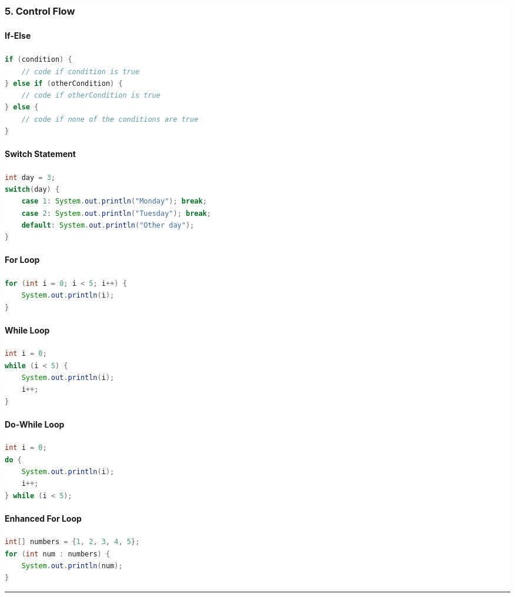 
### 5. **Control Flow**

#### **If-Else**
```java
if (condition) {
    // code if condition is true
} else if (otherCondition) {
    // code if otherCondition is true
} else {
    // code if none of the conditions are true
}
```

#### **Switch Statement**
```java
int day = 3;
switch(day) {
    case 1: System.out.println("Monday"); break;
    case 2: System.out.println("Tuesday"); break;
    default: System.out.println("Other day");
}
```

#### **For Loop**
```java
for (int i = 0; i < 5; i++) {
    System.out.println(i);
}
```

#### **While Loop**
```java
int i = 0;
while (i < 5) {
    System.out.println(i);
    i++;
}
```

#### **Do-While Loop**
```java
int i = 0;
do {
    System.out.println(i);
    i++;
} while (i < 5);
```

#### **Enhanced For Loop**
```java
int[] numbers = {1, 2, 3, 4, 5};
for (int num : numbers) {
    System.out.println(num);
}
```

---
